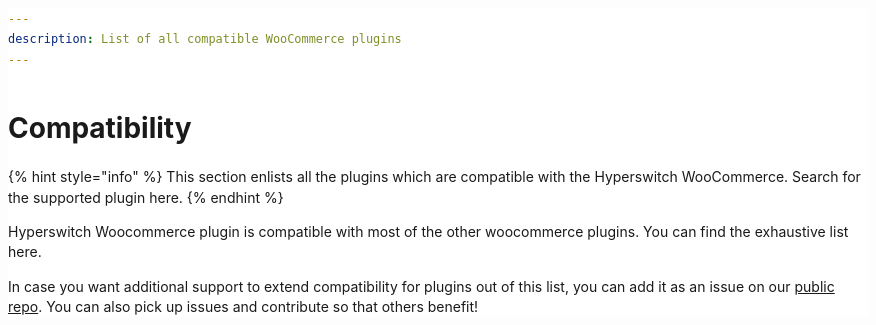 ```yaml
---
description: List of all compatible WooCommerce plugins
---
```


# Compatibility

{% hint style="info" %}
This section enlists all the plugins which are compatible with the Hyperswitch WooCommerce. Search for the supported plugin here.
{% endhint %}

Hyperswitch Woocommerce plugin is compatible with most of the other woocommerce plugins. You can find the exhaustive list here.

In case you want additional support to extend compatibility for plugins out of this list, you can add it as an issue on our [public repo](https://github.com/juspay/hyperswitch-woocommerce-plugin). You can also pick up issues and contribute so that others benefit!
